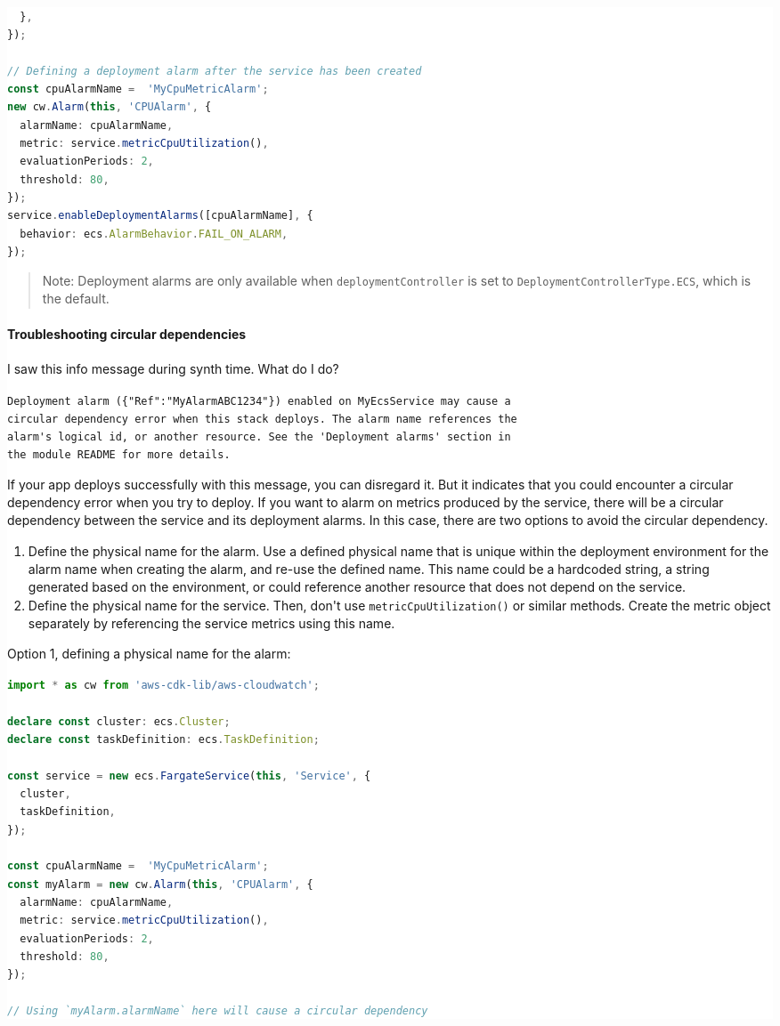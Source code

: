 ```ts
  },
});

// Defining a deployment alarm after the service has been created
const cpuAlarmName =  'MyCpuMetricAlarm';
new cw.Alarm(this, 'CPUAlarm', {
  alarmName: cpuAlarmName,
  metric: service.metricCpuUtilization(),
  evaluationPeriods: 2,
  threshold: 80,
});
service.enableDeploymentAlarms([cpuAlarmName], {
  behavior: ecs.AlarmBehavior.FAIL_ON_ALARM,
});
```

> Note: Deployment alarms are only available when `deploymentController` is set
> to `DeploymentControllerType.ECS`, which is the default.

#### Troubleshooting circular dependencies

I saw this info message during synth time. What do I do?

```text
Deployment alarm ({"Ref":"MyAlarmABC1234"}) enabled on MyEcsService may cause a
circular dependency error when this stack deploys. The alarm name references the
alarm's logical id, or another resource. See the 'Deployment alarms' section in
the module README for more details.
```

If your app deploys successfully with this message, you can disregard it. But it
indicates that you could encounter a circular dependency error when you try to
deploy. If you want to alarm on metrics produced by the service, there will be a
circular dependency between the service and its deployment alarms. In this case,
there are two options to avoid the circular dependency.

1. Define the physical name for the alarm. Use a defined physical name that is
   unique within the deployment environment for the alarm name when creating the
   alarm, and re-use the defined name. This name could be a hardcoded string, a
   string generated based on the environment, or could reference another
   resource that does not depend on the service.
2. Define the physical name for the service. Then, don't use
   `metricCpuUtilization()` or similar methods. Create the metric object
   separately by referencing the service metrics using this name.

Option 1, defining a physical name for the alarm:
```ts
import * as cw from 'aws-cdk-lib/aws-cloudwatch';

declare const cluster: ecs.Cluster;
declare const taskDefinition: ecs.TaskDefinition;

const service = new ecs.FargateService(this, 'Service', {
  cluster,
  taskDefinition,
});

const cpuAlarmName =  'MyCpuMetricAlarm';
const myAlarm = new cw.Alarm(this, 'CPUAlarm', {
  alarmName: cpuAlarmName,
  metric: service.metricCpuUtilization(),
  evaluationPeriods: 2,
  threshold: 80,
});

// Using `myAlarm.alarmName` here will cause a circular dependency
```